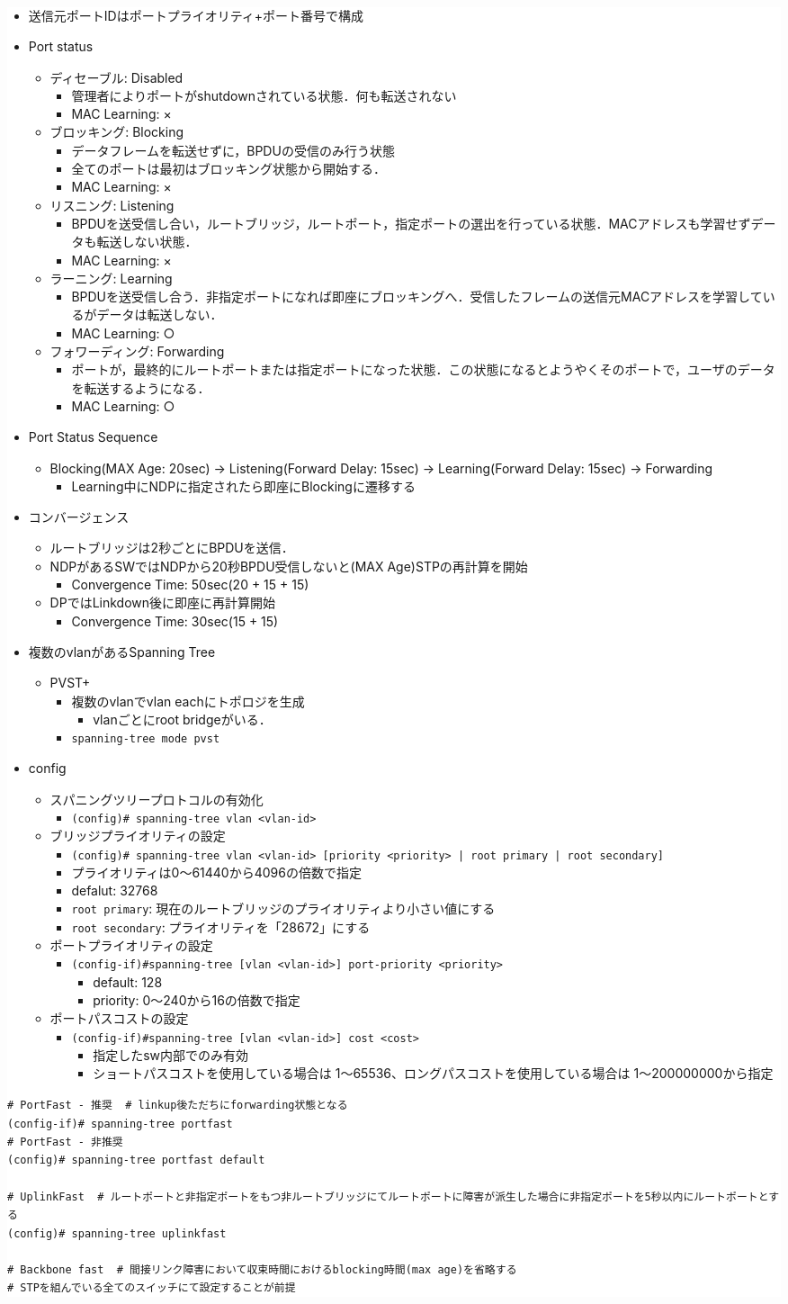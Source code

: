 - 送信元ポートIDはポートプライオリティ+ポート番号で構成

- Port status
  - ディセーブル: Disabled
    - 管理者によりポートがshutdownされている状態．何も転送されない
    - MAC Learning: ×
  - ブロッキング: Blocking
    - データフレームを転送せずに，BPDUの受信のみ行う状態
    - 全てのポートは最初はブロッキング状態から開始する．
    - MAC Learning: ×
  - リスニング: Listening
    - BPDUを送受信し合い，ルートブリッジ，ルートポート，指定ポートの選出を行っている状態．MACアドレスも学習せずデータも転送しない状態．
    - MAC Learning: ×
  - ラーニング: Learning
    - BPDUを送受信し合う．非指定ポートになれば即座にブロッキングへ．受信したフレームの送信元MACアドレスを学習しているがデータは転送しない．
    - MAC Learning: ○
  - フォワーディング: Forwarding
    - ポートが，最終的にルートポートまたは指定ポートになった状態．この状態になるとようやくそのポートで，ユーザのデータを転送するようになる．
    - MAC Learning: ○

- Port Status Sequence
  - Blocking(MAX Age: 20sec) -> Listening(Forward Delay: 15sec) -> Learning(Forward Delay: 15sec) -> Forwarding
    - Learning中にNDPに指定されたら即座にBlockingに遷移する

- コンバージェンス
  - ルートブリッジは2秒ごとにBPDUを送信．
  - NDPがあるSWではNDPから20秒BPDU受信しないと(MAX Age)STPの再計算を開始
    - Convergence Time: 50sec(20 + 15 + 15)
  - DPではLinkdown後に即座に再計算開始
    - Convergence Time: 30sec(15 + 15)

- 複数のvlanがあるSpanning Tree
  - PVST+
    - 複数のvlanでvlan eachにトポロジを生成
      - vlanごとにroot bridgeがいる．
    - `spanning-tree mode pvst`

- config
  - スパニングツリープロトコルの有効化
    - `(config)# spanning-tree vlan <vlan-id>`
  - ブリッジプライオリティの設定
    - `(config)# spanning-tree vlan <vlan-id> [priority <priority> | root primary | root secondary]`
    - プライオリティは0～61440から4096の倍数で指定
    - defalut: 32768
    - `root primary`: 現在のルートブリッジのプライオリティより小さい値にする
    - `root secondary`: プライオリティを「28672」にする
  - ポートプライオリティの設定
    - `(config-if)#spanning-tree [vlan <vlan-id>] port-priority <priority>`
      - default: 128
      - priority: 0～240から16の倍数で指定
  - ポートパスコストの設定
    - `(config-if)#spanning-tree [vlan <vlan-id>] cost <cost>`
      - 指定したsw内部でのみ有効
      - ショートパスコストを使用している場合は 1～65536、ロングパスコストを使用している場合は 1～200000000から指定
```
# PortFast - 推奨  # linkup後ただちにforwarding状態となる
(config-if)# spanning-tree portfast
# PortFast - 非推奨
(config)# spanning-tree portfast default

# UplinkFast  # ルートポートと非指定ポートをもつ非ルートブリッジにてルートポートに障害が派生した場合に非指定ポートを5秒以内にルートポートとする
(config)# spanning-tree uplinkfast

# Backbone fast  # 間接リンク障害において収束時間におけるblocking時間(max age)を省略する
# STPを組んでいる全てのスイッチにて設定することが前提
```